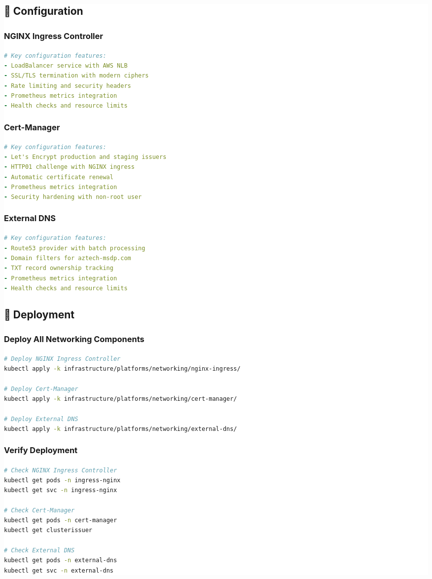 ## 🔧 **Configuration**

### **NGINX Ingress Controller**
```yaml
# Key configuration features:
- LoadBalancer service with AWS NLB
- SSL/TLS termination with modern ciphers
- Rate limiting and security headers
- Prometheus metrics integration
- Health checks and resource limits
```

### **Cert-Manager**
```yaml
# Key configuration features:
- Let's Encrypt production and staging issuers
- HTTP01 challenge with NGINX ingress
- Automatic certificate renewal
- Prometheus metrics integration
- Security hardening with non-root user
```

### **External DNS**
```yaml
# Key configuration features:
- Route53 provider with batch processing
- Domain filters for aztech-msdp.com
- TXT record ownership tracking
- Prometheus metrics integration
- Health checks and resource limits
```

## 🚀 **Deployment**

### **Deploy All Networking Components**
```bash
# Deploy NGINX Ingress Controller
kubectl apply -k infrastructure/platforms/networking/nginx-ingress/

# Deploy Cert-Manager
kubectl apply -k infrastructure/platforms/networking/cert-manager/

# Deploy External DNS
kubectl apply -k infrastructure/platforms/networking/external-dns/
```

### **Verify Deployment**
```bash
# Check NGINX Ingress Controller
kubectl get pods -n ingress-nginx
kubectl get svc -n ingress-nginx

# Check Cert-Manager
kubectl get pods -n cert-manager
kubectl get clusterissuer

# Check External DNS
kubectl get pods -n external-dns
kubectl get svc -n external-dns
```
